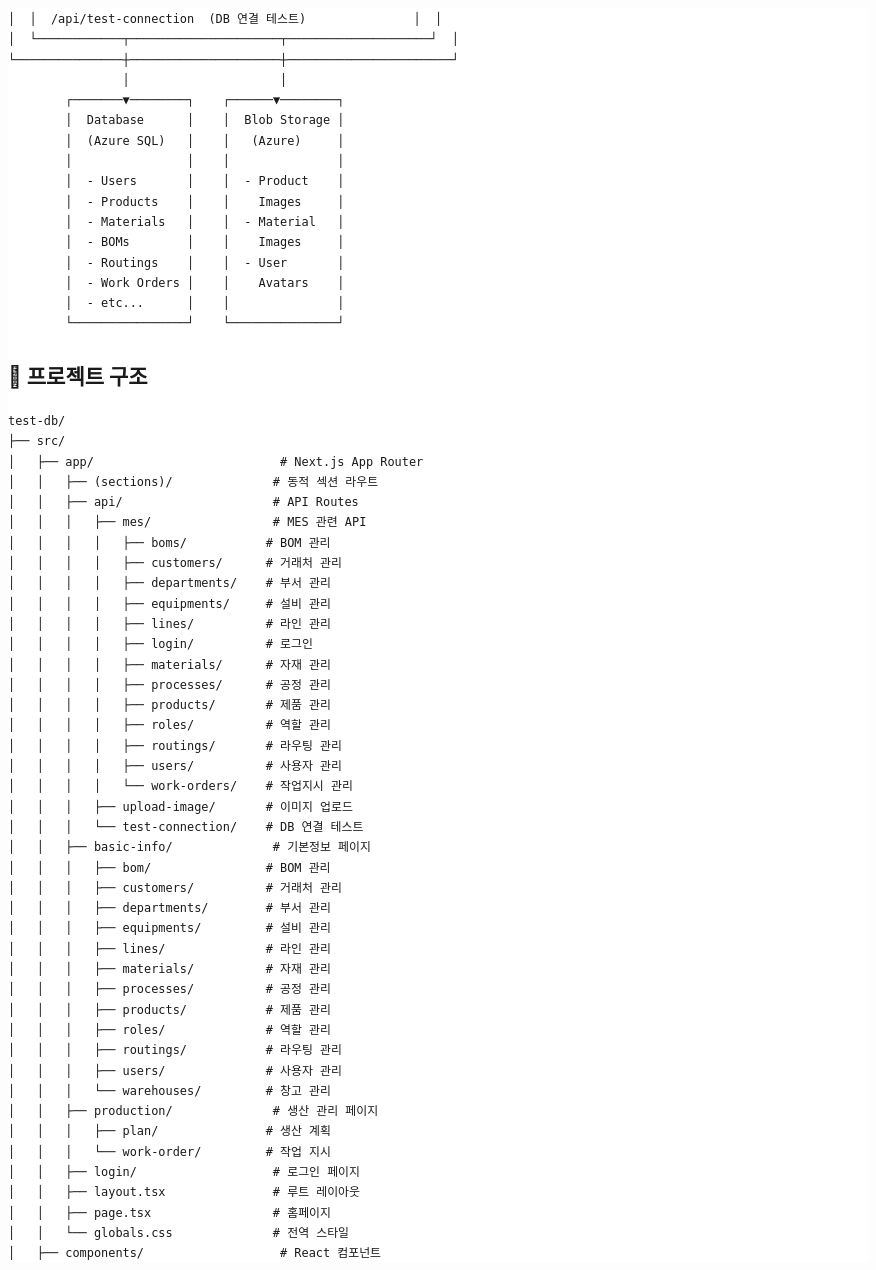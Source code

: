 ```
│  │  /api/test-connection  (DB 연결 테스트)               │  │
│  └────────────┬─────────────────────┬────────────────────┘  │
└───────────────┼─────────────────────┼───────────────────────┘
                │                     │
        ┌───────▼────────┐    ┌──────▼────────┐
        │  Database      │    │  Blob Storage │
        │  (Azure SQL)   │    │   (Azure)     │
        │                │    │               │
        │  - Users       │    │  - Product    │
        │  - Products    │    │    Images     │
        │  - Materials   │    │  - Material   │
        │  - BOMs        │    │    Images     │
        │  - Routings    │    │  - User       │
        │  - Work Orders │    │    Avatars    │
        │  - etc...      │    │               │
        └────────────────┘    └───────────────┘
```

## 📁 프로젝트 구조

```
test-db/
├── src/
│   ├── app/                          # Next.js App Router
│   │   ├── (sections)/              # 동적 섹션 라우트
│   │   ├── api/                     # API Routes
│   │   │   ├── mes/                 # MES 관련 API
│   │   │   │   ├── boms/           # BOM 관리
│   │   │   │   ├── customers/      # 거래처 관리
│   │   │   │   ├── departments/    # 부서 관리
│   │   │   │   ├── equipments/     # 설비 관리
│   │   │   │   ├── lines/          # 라인 관리
│   │   │   │   ├── login/          # 로그인
│   │   │   │   ├── materials/      # 자재 관리
│   │   │   │   ├── processes/      # 공정 관리
│   │   │   │   ├── products/       # 제품 관리
│   │   │   │   ├── roles/          # 역할 관리
│   │   │   │   ├── routings/       # 라우팅 관리
│   │   │   │   ├── users/          # 사용자 관리
│   │   │   │   └── work-orders/    # 작업지시 관리
│   │   │   ├── upload-image/       # 이미지 업로드
│   │   │   └── test-connection/    # DB 연결 테스트
│   │   ├── basic-info/              # 기본정보 페이지
│   │   │   ├── bom/                # BOM 관리
│   │   │   ├── customers/          # 거래처 관리
│   │   │   ├── departments/        # 부서 관리
│   │   │   ├── equipments/         # 설비 관리
│   │   │   ├── lines/              # 라인 관리
│   │   │   ├── materials/          # 자재 관리
│   │   │   ├── processes/          # 공정 관리
│   │   │   ├── products/           # 제품 관리
│   │   │   ├── roles/              # 역할 관리
│   │   │   ├── routings/           # 라우팅 관리
│   │   │   ├── users/              # 사용자 관리
│   │   │   └── warehouses/         # 창고 관리
│   │   ├── production/              # 생산 관리 페이지
│   │   │   ├── plan/               # 생산 계획
│   │   │   └── work-order/         # 작업 지시
│   │   ├── login/                   # 로그인 페이지
│   │   ├── layout.tsx               # 루트 레이아웃
│   │   ├── page.tsx                 # 홈페이지
│   │   └── globals.css              # 전역 스타일
│   ├── components/                   # React 컴포넌트
```